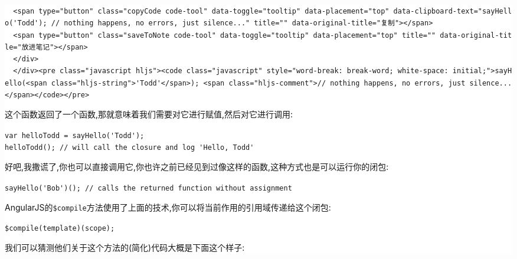       <span type="button" class="copyCode code-tool" data-toggle="tooltip" data-placement="top" data-clipboard-text="sayHello('Todd'); // nothing happens, no errors, just silence..." title="" data-original-title="复制"></span>
      <span type="button" class="saveToNote code-tool" data-toggle="tooltip" data-placement="top" title="" data-original-title="放进笔记"></span>
      </div>
      </div><pre class="javascript hljs"><code class="javascript" style="word-break: break-word; white-space: initial;">sayHello(<span class="hljs-string">'Todd'</span>); <span class="hljs-comment">// nothing happens, no errors, just silence...</span></code></pre>
<p>这个函数返回了一个函数,那就意味着我们需要对它进行赋值,然后对它进行调用:</p>
<div class="widget-codetool" style="display:none;">
      <div class="widget-codetool--inner">
      <span class="selectCode code-tool" data-toggle="tooltip" data-placement="top" title="" data-original-title="全选"></span>
      <span type="button" class="copyCode code-tool" data-toggle="tooltip" data-placement="top" data-clipboard-text="var helloTodd = sayHello('Todd');
helloTodd(); // will call the closure and log 'Hello, Todd'" title="" data-original-title="复制"></span>
      <span type="button" class="saveToNote code-tool" data-toggle="tooltip" data-placement="top" title="" data-original-title="放进笔记"></span>
      </div>
      </div><pre class="javascript hljs"><code class="javascript"><span class="hljs-keyword">var</span> helloTodd = sayHello(<span class="hljs-string">'Todd'</span>);
helloTodd(); <span class="hljs-comment">// will call the closure and log 'Hello, Todd'</span></code></pre>
<p>好吧,我撒谎了,你也可以直接调用它,你也许之前已经见到过像这样的函数,这种方式也是可以运行你的闭包:</p>
<div class="widget-codetool" style="display:none;">
      <div class="widget-codetool--inner">
      <span class="selectCode code-tool" data-toggle="tooltip" data-placement="top" title="" data-original-title="全选"></span>
      <span type="button" class="copyCode code-tool" data-toggle="tooltip" data-placement="top" data-clipboard-text="sayHello('Bob')(); // calls the returned function without assignment" title="" data-original-title="复制"></span>
      <span type="button" class="saveToNote code-tool" data-toggle="tooltip" data-placement="top" title="" data-original-title="放进笔记"></span>
      </div>
      </div><pre class="javascript hljs"><code class="javascript" style="word-break: break-word; white-space: initial;">sayHello(<span class="hljs-string">'Bob'</span>)(); <span class="hljs-comment">// calls the returned function without assignment</span></code></pre>
<p>AngularJS的<code>$compile</code>方法使用了上面的技术,你可以将当前作用的引用域传递给这个闭包:</p>
<div class="widget-codetool" style="display:none;">
      <div class="widget-codetool--inner">
      <span class="selectCode code-tool" data-toggle="tooltip" data-placement="top" title="" data-original-title="全选"></span>
      <span type="button" class="copyCode code-tool" data-toggle="tooltip" data-placement="top" data-clipboard-text="$compile(template)(scope);" title="" data-original-title="复制"></span>
      <span type="button" class="saveToNote code-tool" data-toggle="tooltip" data-placement="top" title="" data-original-title="放进笔记"></span>
      </div>
      </div><pre class="javascript hljs"><code class="javascript" style="word-break: break-word; white-space: initial;">$compile(template)(scope);</code></pre>
<p>我们可以猜测他们关于这个方法的(简化)代码大概是下面这个样子:</p>
<div class="widget-codetool" style="display:none;">
      <div class="widget-codetool--inner">
      <span class="selectCode code-tool" data-toggle="tooltip" data-placement="top" title="" data-original-title="全选"></span>
      <span type="button" class="copyCode code-tool" data-toggle="tooltip" data-placement="top" data-clipboard-text="var $compile = function (template) {
  // some magic stuff here
  // scope is out of scope, though...
  return function (scope) {
    // access to `template` and `scope` to do magic with too
  };
};" title="" data-original-title="复制"></span>